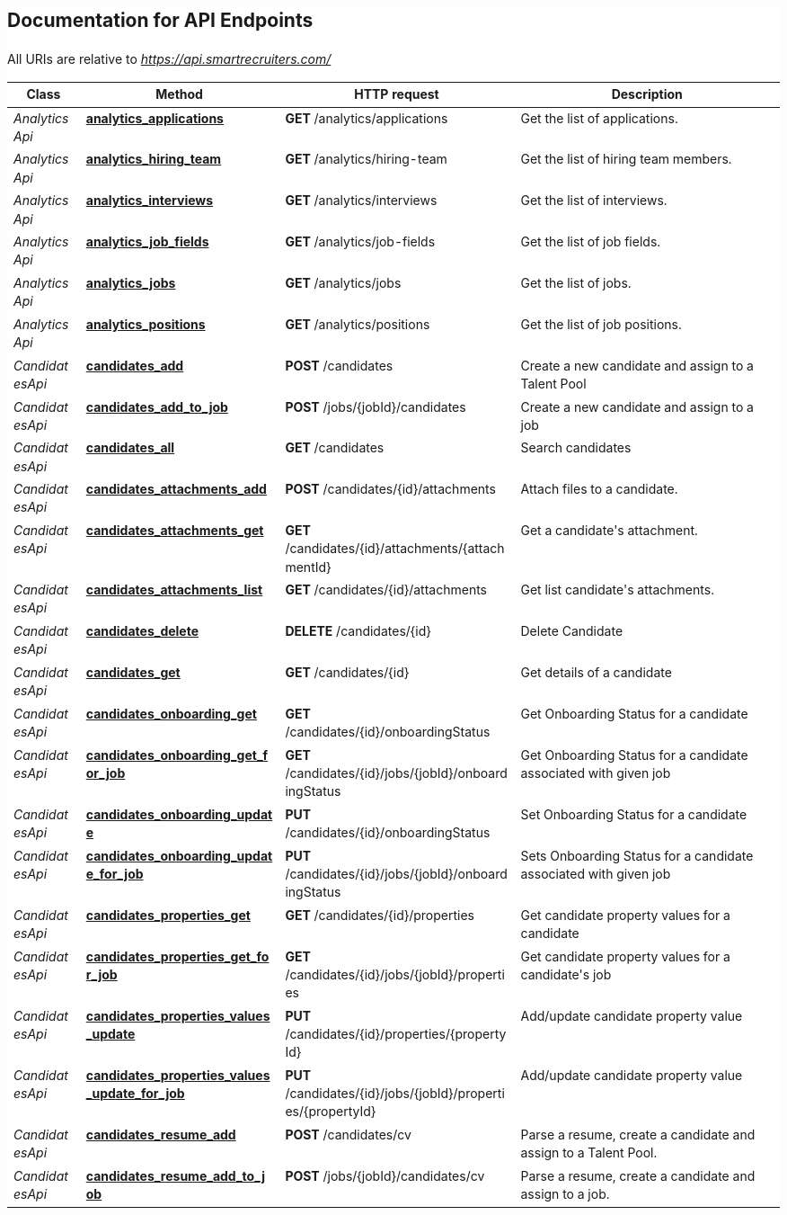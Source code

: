 ```python
```

## Documentation for API Endpoints

All URIs are relative to *https://api.smartrecruiters.com/*

Class | Method | HTTP request | Description
------------ | ------------- | ------------- | -------------
*AnalyticsApi* | [**analytics_applications**](docs/AnalyticsApi.md#analytics_applications) | **GET** /analytics/applications | Get the list of applications.
*AnalyticsApi* | [**analytics_hiring_team**](docs/AnalyticsApi.md#analytics_hiring_team) | **GET** /analytics/hiring-team | Get the list of hiring team members.
*AnalyticsApi* | [**analytics_interviews**](docs/AnalyticsApi.md#analytics_interviews) | **GET** /analytics/interviews | Get the list of interviews.
*AnalyticsApi* | [**analytics_job_fields**](docs/AnalyticsApi.md#analytics_job_fields) | **GET** /analytics/job-fields | Get the list of job fields.
*AnalyticsApi* | [**analytics_jobs**](docs/AnalyticsApi.md#analytics_jobs) | **GET** /analytics/jobs | Get the list of jobs.
*AnalyticsApi* | [**analytics_positions**](docs/AnalyticsApi.md#analytics_positions) | **GET** /analytics/positions | Get the list of job positions.
*CandidatesApi* | [**candidates_add**](docs/CandidatesApi.md#candidates_add) | **POST** /candidates | Create a new candidate and assign to a Talent Pool
*CandidatesApi* | [**candidates_add_to_job**](docs/CandidatesApi.md#candidates_add_to_job) | **POST** /jobs/{jobId}/candidates | Create a new candidate and assign to a job
*CandidatesApi* | [**candidates_all**](docs/CandidatesApi.md#candidates_all) | **GET** /candidates | Search candidates
*CandidatesApi* | [**candidates_attachments_add**](docs/CandidatesApi.md#candidates_attachments_add) | **POST** /candidates/{id}/attachments | Attach files to a candidate.
*CandidatesApi* | [**candidates_attachments_get**](docs/CandidatesApi.md#candidates_attachments_get) | **GET** /candidates/{id}/attachments/{attachmentId} | Get a candidate&#39;s attachment.
*CandidatesApi* | [**candidates_attachments_list**](docs/CandidatesApi.md#candidates_attachments_list) | **GET** /candidates/{id}/attachments | Get list candidate&#39;s attachments.
*CandidatesApi* | [**candidates_delete**](docs/CandidatesApi.md#candidates_delete) | **DELETE** /candidates/{id} | Delete Candidate
*CandidatesApi* | [**candidates_get**](docs/CandidatesApi.md#candidates_get) | **GET** /candidates/{id} | Get details of a candidate
*CandidatesApi* | [**candidates_onboarding_get**](docs/CandidatesApi.md#candidates_onboarding_get) | **GET** /candidates/{id}/onboardingStatus | Get Onboarding Status for a candidate
*CandidatesApi* | [**candidates_onboarding_get_for_job**](docs/CandidatesApi.md#candidates_onboarding_get_for_job) | **GET** /candidates/{id}/jobs/{jobId}/onboardingStatus | Get Onboarding Status for a candidate associated with given job
*CandidatesApi* | [**candidates_onboarding_update**](docs/CandidatesApi.md#candidates_onboarding_update) | **PUT** /candidates/{id}/onboardingStatus | Set Onboarding Status for a candidate
*CandidatesApi* | [**candidates_onboarding_update_for_job**](docs/CandidatesApi.md#candidates_onboarding_update_for_job) | **PUT** /candidates/{id}/jobs/{jobId}/onboardingStatus | Sets Onboarding Status for a candidate associated with given job
*CandidatesApi* | [**candidates_properties_get**](docs/CandidatesApi.md#candidates_properties_get) | **GET** /candidates/{id}/properties | Get candidate property values for a candidate
*CandidatesApi* | [**candidates_properties_get_for_job**](docs/CandidatesApi.md#candidates_properties_get_for_job) | **GET** /candidates/{id}/jobs/{jobId}/properties | Get candidate property values for a candidate&#39;s job
*CandidatesApi* | [**candidates_properties_values_update**](docs/CandidatesApi.md#candidates_properties_values_update) | **PUT** /candidates/{id}/properties/{propertyId} | Add/update candidate property value
*CandidatesApi* | [**candidates_properties_values_update_for_job**](docs/CandidatesApi.md#candidates_properties_values_update_for_job) | **PUT** /candidates/{id}/jobs/{jobId}/properties/{propertyId} | Add/update candidate property value
*CandidatesApi* | [**candidates_resume_add**](docs/CandidatesApi.md#candidates_resume_add) | **POST** /candidates/cv | Parse a resume, create a candidate and assign to a Talent Pool.
*CandidatesApi* | [**candidates_resume_add_to_job**](docs/CandidatesApi.md#candidates_resume_add_to_job) | **POST** /jobs/{jobId}/candidates/cv | Parse a resume, create a candidate and assign to a job.